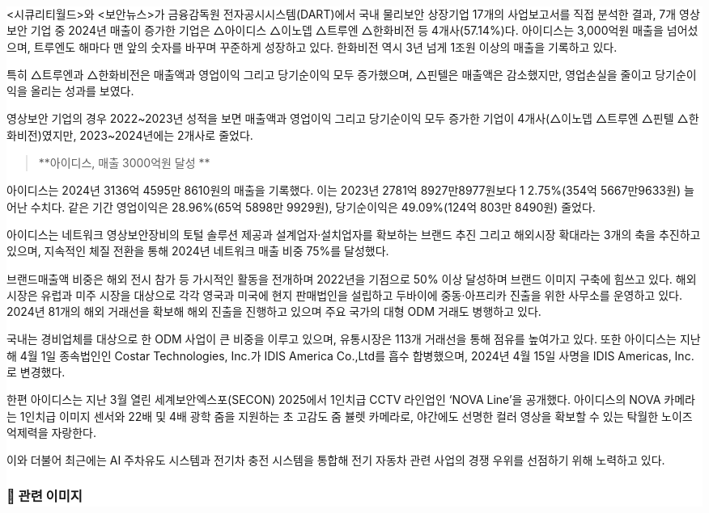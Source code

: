 
<시큐리티월드>와 <보안뉴스>가 금융감독원 전자공시시스템(DART)에서 국내 물리보안 상장기업 17개의 사업보고서를 직접 분석한 결과, 7개 영상보안 기업 중 2024년 매출이 증가한 기업은 △아이디스 △이노뎁 △트루엔 △한화비전 등 4개사(57.14%)다. 아이디스는 3,000억원 매출을 넘어섰으며, 트루엔도 해마다 맨 앞의 숫자를 바꾸며 꾸준하게 성장하고 있다. 한화비전 역시 3년 넘게 1조원 이상의 매출을 기록하고 있다.

 



특히 △트루엔과 △한화비전은 매출액과 영업이익 그리고 당기순이익 모두 증가했으며, △핀텔은 매출액은 감소했지만, 영업손실을 줄이고 당기순이익을 올리는 성과를 보였다.





영상보안 기업의 경우 2022~2023년 성적을 보면 매출액과 영업이익 그리고 당기순이익 모두 증가한 기업이 4개사(△이노뎁 △트루엔 △핀텔 △한화비전)였지만, 2023~2024년에는 2개사로 줄었다.






> **아이디스, 매출 3000억원 달성
> **


아이디스는 2024년 3136억 4595만 8610원의 매출을 기록했다. 이는 2023년 2781억 8927만8977원보다 1
2.75%(354억 5667만9633원) 늘어난 수치다. 같은 기간 영업이익은 28.96%(65억 5898만 9929원), 당기순이익은 49.09%(124억 803만 8490원) 줄었다.





아이디스는 네트워크 영상보안장비의 토털 솔루션 제공과 설계업자·설치업자를 확보하는 브랜드 추진 그리고 해외시장 확대라는 3개의 축을 추진하고 있으며, 지속적인 체질 전환을 통해 2024년 네트워크 매출 비중 75%를 달성했다.





브랜드매출액 비중은 해외 전시 참가 등 가시적인 활동을 전개하며 2022년을 기점으로 50% 이상 달성하며 브랜드 이미지 구축에 힘쓰고 있다. 해외시장은 유럽과 미주 시장을 대상으로 각각 영국과 미국에 현지 판매법인을 설립하고 두바이에 중동·아프리카 진출을 위한 사무소를 운영하고 있다. 2024년 81개의 해외 거래선을 확보해 해외 진출을 진행하고 있으며 주요 국가의 대형 ODM 거래도 병행하고 있다.

 



국내는 경비업체를 대상으로 한 ODM 사업이 큰 비중을 이루고 있으며, 유통시장은 113개 거래선을 통해 점유를 높여가고 있다. 또한 아이디스는 지난해 4월 1일 종속법인인 Costar Technologies, Inc.가 IDIS America Co.,Ltd를 흡수 합병했으며, 2024년 4월 15일 사명을 IDIS Americas, Inc.로 변경했다.





한편 아이디스는 지난 3월 열린 세계보안엑스포(SECON) 2025에서 1인치급 CCTV 라인업인 ‘NOVA Line’을 공개했다. 아이디스의 NOVA 카메라는 1인치급 이미지 센서와 22배 및 4배 광학 줌을 지원하는 초 고감도 줌 뷸렛 카메라로, 야간에도 선명한 컬러 영상을 확보할 수 있는 탁월한 노이즈 억제력을 자랑한다.





이와 더불어 최근에는 AI 주차유도 시스템과 전기차 충전 시스템을 통합해 전기 자동차 관련 사업의 경쟁 우위를 선점하기 위해 노력하고 있다.







### 📸 관련 이미지
